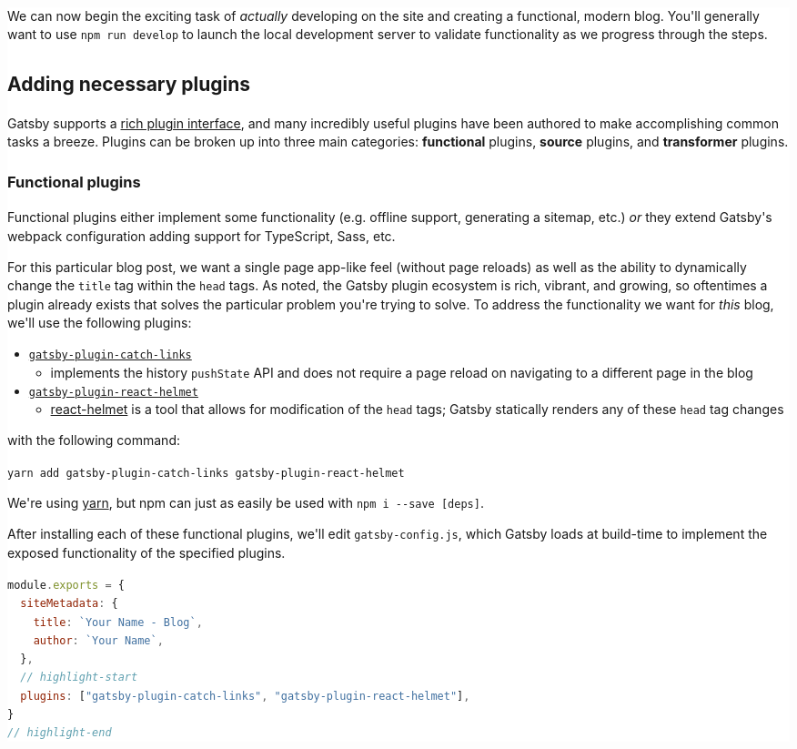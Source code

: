 We can now begin the exciting task of _actually_ developing on the site and
creating a functional, modern blog. You'll generally want to use `npm run develop` to launch the local development server to validate functionality as we
progress through the steps.

## Adding necessary plugins

Gatsby supports a [rich plugin interface][gatsby-plugins], and many incredibly
useful plugins have been authored to make accomplishing common tasks a breeze.
Plugins can be broken up into three main categories: **functional** plugins,
**source** plugins, and **transformer** plugins.

### Functional plugins

Functional plugins either implement some functionality (e.g. offline support,
generating a sitemap, etc.) _or_ they extend Gatsby's webpack configuration
adding support for TypeScript, Sass, etc.

For this particular blog post, we want a single page app-like feel (without page
reloads) as well as the ability to dynamically change the `title` tag within
the `head` tags. As noted, the Gatsby plugin ecosystem is rich, vibrant, and
growing, so oftentimes a plugin already exists that solves the particular
problem you're trying to solve. To address the functionality we want for _this_
blog, we'll use the following plugins:

- [`gatsby-plugin-catch-links`][gatsby-plugin-catch-links]
  - implements the history `pushState` API and does not require a page reload
    on navigating to a different page in the blog
- [`gatsby-plugin-react-helmet`][gatsby-plugin-react-helmet]
  - [react-helmet][react-helmet] is a tool that allows for modification of the
    `head` tags; Gatsby statically renders any of these `head` tag changes

with the following command:

```bash
yarn add gatsby-plugin-catch-links gatsby-plugin-react-helmet
```

We're using [yarn][yarn], but npm can just as easily be used with `npm i --save [deps]`.

After installing each of these functional plugins, we'll edit
`gatsby-config.js`, which Gatsby loads at build-time to implement the exposed
functionality of the specified plugins.

```javascript:title=gatsby-config.js
module.exports = {
  siteMetadata: {
    title: `Your Name - Blog`,
    author: `Your Name`,
  },
  // highlight-start
  plugins: ["gatsby-plugin-catch-links", "gatsby-plugin-react-helmet"],
}
// highlight-end
```


[react-dom-server]: https://facebook.github.io/react/docs/react-dom-server.html
[gatsby-release]: /blog/gatsby-v1/
[gatsby-plugins]: /docs/plugins/
[gatsby-plugin-catch-links]: /packages/gatsby-plugin-catch-links/
[gatsby-plugin-react-helmet]: /packages/gatsby-plugin-react-helmet/
[gatsby-plugin-preact]: /packages/gatsby-plugin-preact/
[gatsby-transformer-remark]: /packages/gatsby-transformer-remark/
[remark]: https://github.com/wooorm/remark
[gatsby-source-filesystem]: /packages/gatsby-source-filesystem/
[react-helmet]: https://github.com/nfl/react-helmet
[frontmatter]: https://jekyllrb.com/docs/frontmatter/
[learn-graphql]: https://www.howtographql.com
[node-spec]: /docs/node-apis/
[gatsby-actions]: /docs/actions/
[styled-components]: https://github.com/styled-components/styled-components
[yarn]: https://yarnpkg.com/en/
[source-code]: https://github.com/dschau/gatsby-blog-starter-kit
[blog-source-code]: https://github.com/dschau/blog
[create-gatsby-blog-post]: https://github.com/DSchau/create-gatsby-blog-post